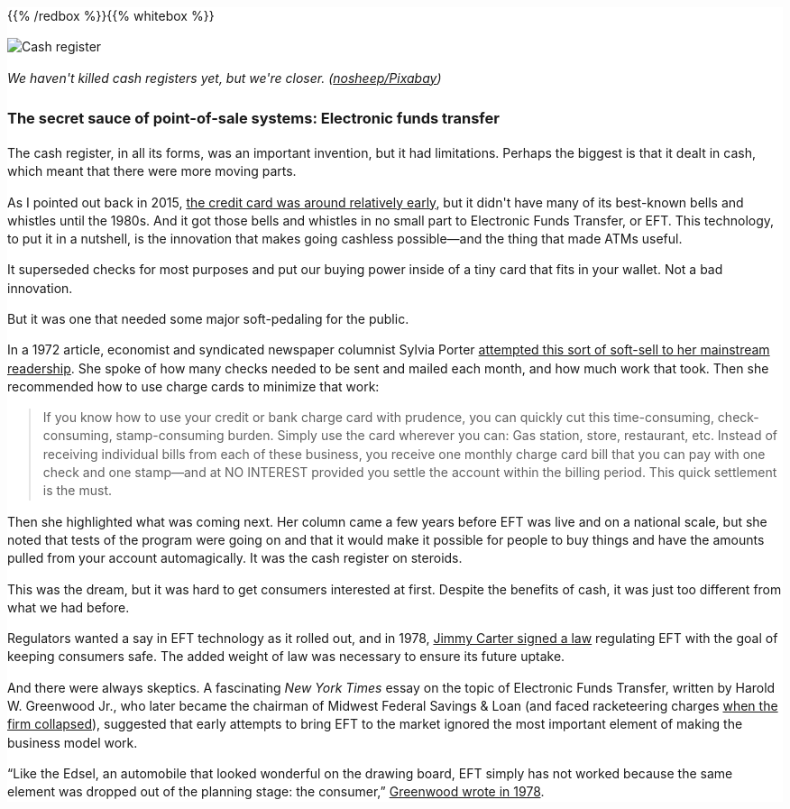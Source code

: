 {{% /redbox %}}{{% whitebox %}}  

![Cash register](https://tedium.imgix.net/2017/07/0720_register.jpg)

_We haven't killed cash registers yet, but we're closer.
 ([nosheep/Pixabay](https://pixabay.com/en/cash-register-drawer-cash-register-1885558/))_

### The secret sauce of point-of-sale systems:  Electronic funds transfer

The cash register, in all its forms, was an important invention, but it had limitations. Perhaps the biggest is that it dealt in cash, which meant that there were more moving parts.

As I pointed out back in 2015, [the credit card was around relatively early](http://tedium.co/2015/06/09/credit-card-history/), but it didn't have many of its best-known bells and whistles until the 1980s. And it got those bells and whistles in no small part to Electronic Funds Transfer, or EFT. This technology, to put it in a nutshell, is the innovation that makes going cashless possible—and the thing that made ATMs useful.

It superseded checks for most purposes and put our buying power inside of a tiny card that fits in your wallet. Not a bad innovation.

But it was one that needed some major soft-pedaling for the public.

In a 1972 article, economist and syndicated newspaper columnist Sylvia Porter [attempted this sort of soft-sell to her mainstream readership](https://www.newspapers.com/clip/12505030/sylvia_porter_checkless_society/). She spoke of how many checks needed to be sent and mailed each month, and how much work that took. Then she recommended how to use charge cards to minimize that work:

> If you know how to use your credit or bank charge card with prudence, you can quickly cut this time-consuming, check-consuming, stamp-consuming burden. Simply use the card wherever you can: Gas station, store, restaurant, etc. Instead of receiving individual bills from each of these business, you receive one monthly charge card bill that you can pay with one check and one stamp—and at NO INTEREST provided you settle the account within the billing period. This quick settlement is the must.

Then she highlighted what was coming next. Her column came a few years before EFT was live and on a national scale, but she noted that tests of the program were going on and that it would make it possible for people to buy things and have the amounts pulled from your account automagically. It was the cash register on steroids.

This was the dream, but it was hard to get consumers interested at first. Despite the benefits of cash, it was just too different from what we had before.

Regulators wanted a say in EFT technology as it rolled out, and in 1978, [Jimmy Carter signed a law](https://www.federalreserve.gov/boarddocs/supmanual/cch/efta.pdf) regulating EFT with the goal of keeping consumers safe. The added weight of law was necessary to ensure its future uptake.

And there were always skeptics. A fascinating *New York Times* essay on the topic of Electronic Funds Transfer, written by Harold W. Greenwood Jr., who later became the chairman of Midwest Federal Savings & Loan (and faced racketeering charges [when the firm collapsed](http://www.nytimes.com/1990/06/27/business/savings-unit-indictments.html?mcubz=0)), suggested that early attempts to bring EFT to the market ignored the most important element of making the business model work.

“Like the Edsel, an automobile that looked wonderful on the drawing board, EFT simply has not worked because the same element was dropped out of the planning stage: the consumer,” [Greenwood wrote in 1978](http://www.nytimes.com/1978/01/08/archives/point-of-view-electronic-funds-transfer-an-edsel.html?mcubz=0).
